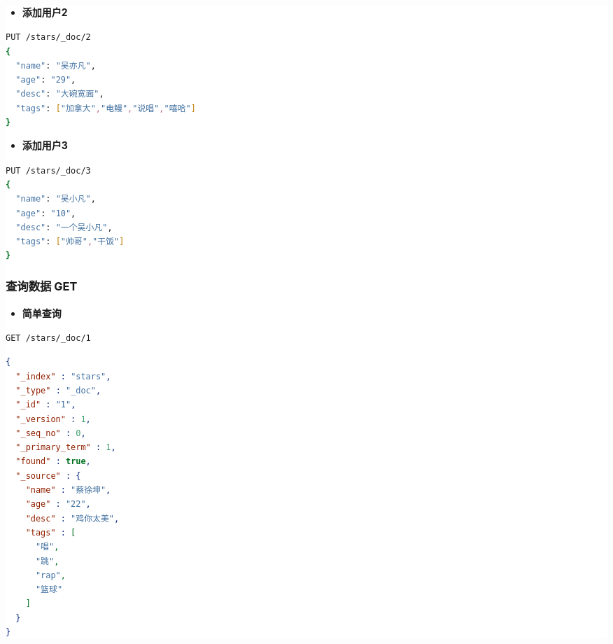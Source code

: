 

- **添加用户2**

```sh
PUT /stars/_doc/2
{
  "name": "吴亦凡",
  "age": "29",
  "desc": "大碗宽面",
  "tags": ["加拿大","电鳗","说唱","嘻哈"]
}
```

- **添加用户3**

```sh
PUT /stars/_doc/3
{
  "name": "吴小凡",
  "age": "10",
  "desc": "一个吴小凡",
  "tags": ["帅哥","干饭"]
}
```

### 查询数据 GET

- **简单查询**



```sh
GET /stars/_doc/1
```



```json
{
  "_index" : "stars",
  "_type" : "_doc",
  "_id" : "1",
  "_version" : 1,
  "_seq_no" : 0,
  "_primary_term" : 1,
  "found" : true,
  "_source" : {
    "name" : "蔡徐坤",
    "age" : "22",
    "desc" : "鸡你太美",
    "tags" : [
      "唱",
      "跳",
      "rap",
      "篮球"
    ]
  }
}
```
